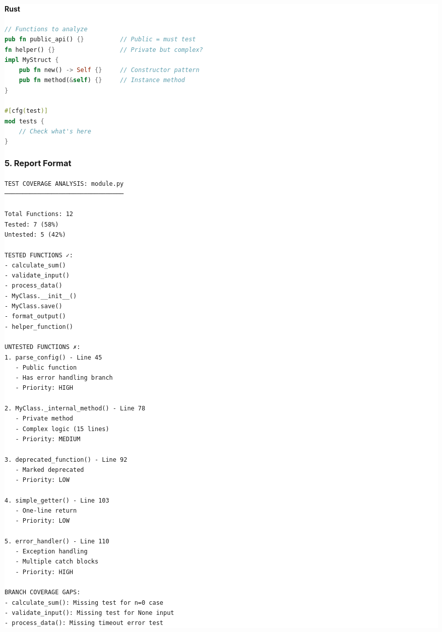 #### Rust
```rust
// Functions to analyze
pub fn public_api() {}          // Public = must test
fn helper() {}                  // Private but complex?
impl MyStruct {
    pub fn new() -> Self {}     // Constructor pattern
    pub fn method(&self) {}     // Instance method
}

#[cfg(test)]
mod tests {
    // Check what's here
}
```

### 5. Report Format

```
TEST COVERAGE ANALYSIS: module.py
─────────────────────────────────

Total Functions: 12
Tested: 7 (58%)
Untested: 5 (42%)

TESTED FUNCTIONS ✓:
- calculate_sum()
- validate_input()
- process_data()
- MyClass.__init__()
- MyClass.save()
- format_output()
- helper_function()

UNTESTED FUNCTIONS ✗:
1. parse_config() - Line 45
   - Public function
   - Has error handling branch
   - Priority: HIGH

2. MyClass._internal_method() - Line 78
   - Private method
   - Complex logic (15 lines)
   - Priority: MEDIUM

3. deprecated_function() - Line 92
   - Marked deprecated
   - Priority: LOW

4. simple_getter() - Line 103
   - One-line return
   - Priority: LOW

5. error_handler() - Line 110
   - Exception handling
   - Multiple catch blocks
   - Priority: HIGH

BRANCH COVERAGE GAPS:
- calculate_sum(): Missing test for n=0 case
- validate_input(): Missing test for None input
- process_data(): Missing timeout error test

```
